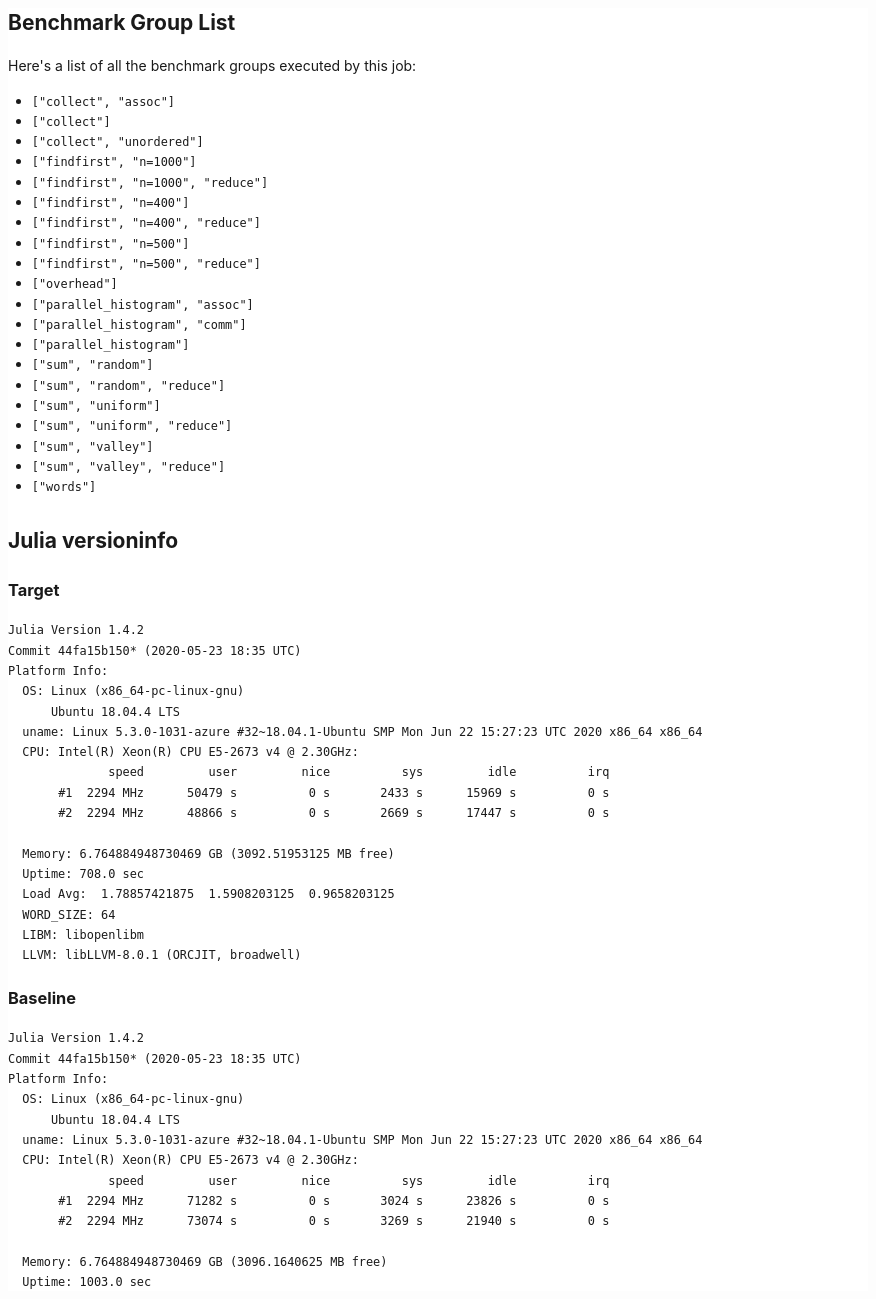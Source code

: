 ## Benchmark Group List
Here's a list of all the benchmark groups executed by this job:

- `["collect", "assoc"]`
- `["collect"]`
- `["collect", "unordered"]`
- `["findfirst", "n=1000"]`
- `["findfirst", "n=1000", "reduce"]`
- `["findfirst", "n=400"]`
- `["findfirst", "n=400", "reduce"]`
- `["findfirst", "n=500"]`
- `["findfirst", "n=500", "reduce"]`
- `["overhead"]`
- `["parallel_histogram", "assoc"]`
- `["parallel_histogram", "comm"]`
- `["parallel_histogram"]`
- `["sum", "random"]`
- `["sum", "random", "reduce"]`
- `["sum", "uniform"]`
- `["sum", "uniform", "reduce"]`
- `["sum", "valley"]`
- `["sum", "valley", "reduce"]`
- `["words"]`

## Julia versioninfo

### Target
```
Julia Version 1.4.2
Commit 44fa15b150* (2020-05-23 18:35 UTC)
Platform Info:
  OS: Linux (x86_64-pc-linux-gnu)
      Ubuntu 18.04.4 LTS
  uname: Linux 5.3.0-1031-azure #32~18.04.1-Ubuntu SMP Mon Jun 22 15:27:23 UTC 2020 x86_64 x86_64
  CPU: Intel(R) Xeon(R) CPU E5-2673 v4 @ 2.30GHz: 
              speed         user         nice          sys         idle          irq
       #1  2294 MHz      50479 s          0 s       2433 s      15969 s          0 s
       #2  2294 MHz      48866 s          0 s       2669 s      17447 s          0 s
       
  Memory: 6.764884948730469 GB (3092.51953125 MB free)
  Uptime: 708.0 sec
  Load Avg:  1.78857421875  1.5908203125  0.9658203125
  WORD_SIZE: 64
  LIBM: libopenlibm
  LLVM: libLLVM-8.0.1 (ORCJIT, broadwell)
```

### Baseline
```
Julia Version 1.4.2
Commit 44fa15b150* (2020-05-23 18:35 UTC)
Platform Info:
  OS: Linux (x86_64-pc-linux-gnu)
      Ubuntu 18.04.4 LTS
  uname: Linux 5.3.0-1031-azure #32~18.04.1-Ubuntu SMP Mon Jun 22 15:27:23 UTC 2020 x86_64 x86_64
  CPU: Intel(R) Xeon(R) CPU E5-2673 v4 @ 2.30GHz: 
              speed         user         nice          sys         idle          irq
       #1  2294 MHz      71282 s          0 s       3024 s      23826 s          0 s
       #2  2294 MHz      73074 s          0 s       3269 s      21940 s          0 s
       
  Memory: 6.764884948730469 GB (3096.1640625 MB free)
  Uptime: 1003.0 sec
```